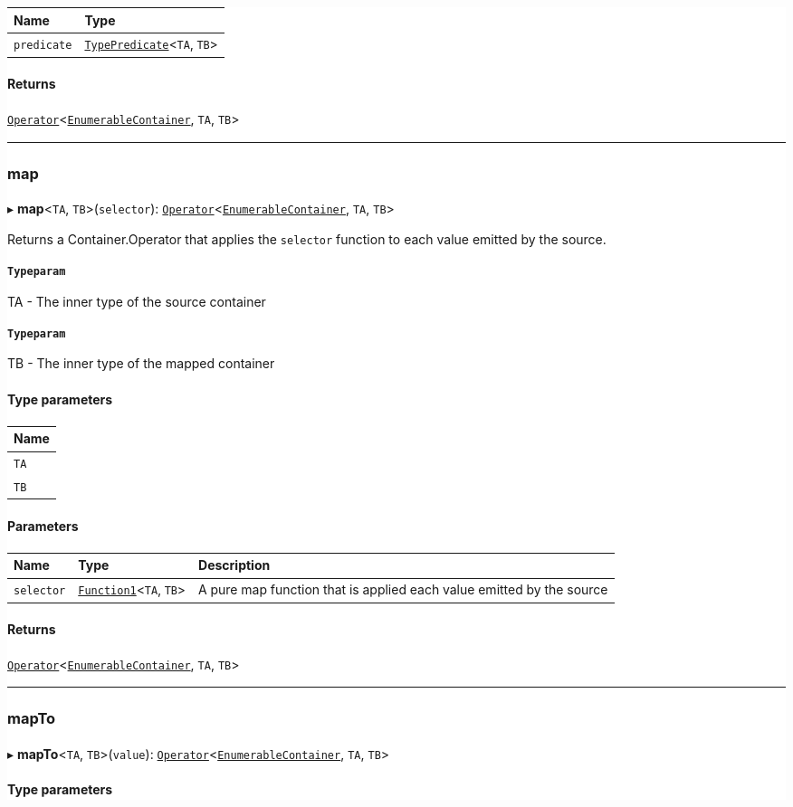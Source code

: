 | Name | Type |
| :------ | :------ |
| `predicate` | [`TypePredicate`](functions.md#typepredicate)<`TA`, `TB`\> |

#### Returns

[`Operator`](core.Container.md#operator)<[`EnumerableContainer`](../interfaces/core.EnumerableContainer-1.md), `TA`, `TB`\>

___

### map

▸ **map**<`TA`, `TB`\>(`selector`): [`Operator`](core.Container.md#operator)<[`EnumerableContainer`](../interfaces/core.EnumerableContainer-1.md), `TA`, `TB`\>

Returns a Container.Operator that applies the `selector` function to each
value emitted by the source.

**`Typeparam`**

TA - The inner type of the source container

**`Typeparam`**

TB - The inner type of the mapped container

#### Type parameters

| Name |
| :------ |
| `TA` |
| `TB` |

#### Parameters

| Name | Type | Description |
| :------ | :------ | :------ |
| `selector` | [`Function1`](functions.md#function1)<`TA`, `TB`\> | A pure map function that is applied each value emitted by the source |

#### Returns

[`Operator`](core.Container.md#operator)<[`EnumerableContainer`](../interfaces/core.EnumerableContainer-1.md), `TA`, `TB`\>

___

### mapTo

▸ **mapTo**<`TA`, `TB`\>(`value`): [`Operator`](core.Container.md#operator)<[`EnumerableContainer`](../interfaces/core.EnumerableContainer-1.md), `TA`, `TB`\>

#### Type parameters
